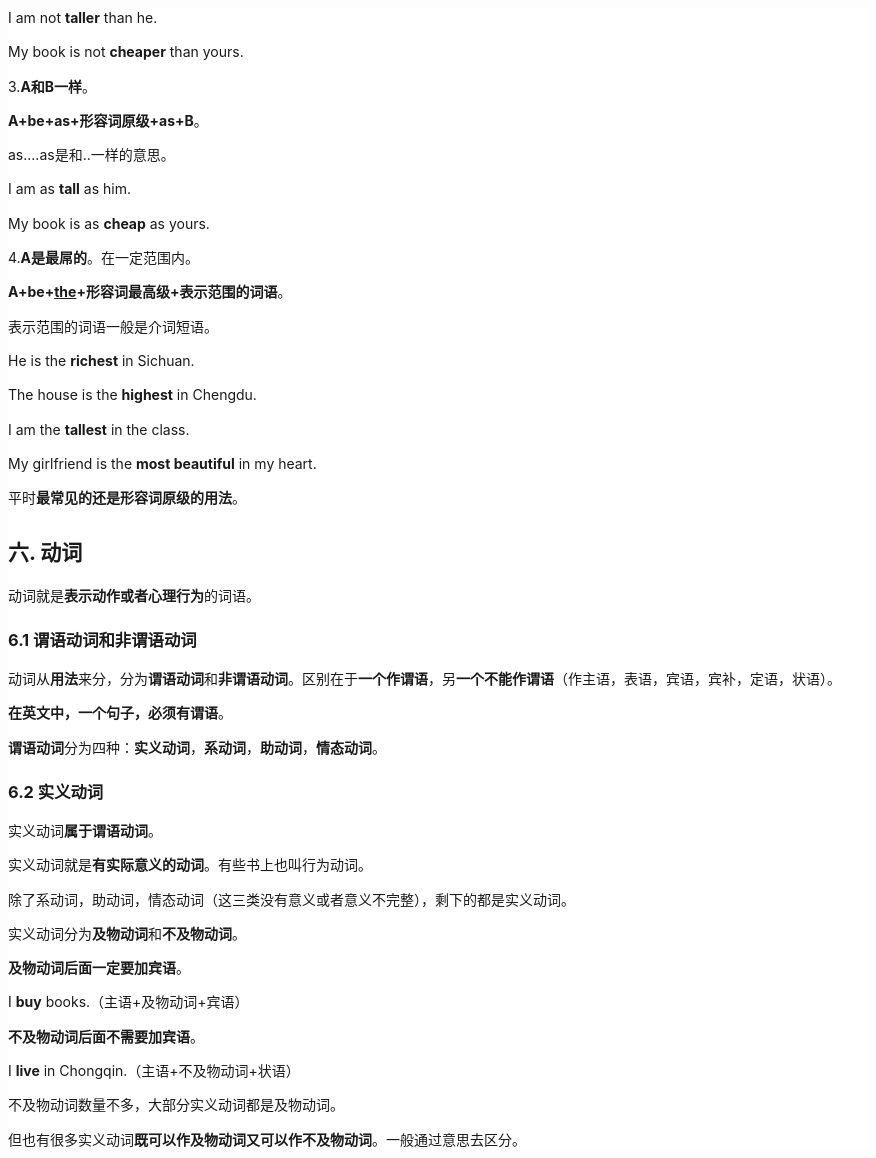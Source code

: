 I am not **taller** than he.

My book is not **cheaper** than yours.

3.**A和B一样**。

**A+be+as+形容词原级+as+B**。

as....as是和..一样的意思。

I am as **tall** as him.

My book is as **cheap** as yours.

4.**A是最屌的**。在一定范围内。

**A+be+<u>the</u>+形容词最高级+表示范围的词语**。

表示范围的词语一般是介词短语。

He is the **richest** in Sichuan.

The house is the **highest** in Chengdu.

I am the **tallest** in the class.

My girlfriend is the **most beautiful** in my heart.

平时**最常见的还是形容词原级的用法**。

## 六. 动词

动词就是**表示动作或者心理行为**的词语。

### 6.1 谓语动词和非谓语动词

动词从**用法**来分，分为**谓语动词**和**非谓语动词**。区别在于**一个作谓语**，另**一个不能作谓语**（作主语，表语，宾语，宾补，定语，状语）。

**在英文中，一个句子，必须有谓语**。

**谓语动词**分为四种：**实义动词**，**系动词**，**助动词**，**情态动词**。

### 6.2 实义动词

实义动词**属于谓语动词**。

实义动词就是**有实际意义的动词**。有些书上也叫行为动词。

除了系动词，助动词，情态动词（这三类没有意义或者意义不完整），剩下的都是实义动词。

实义动词分为**及物动词**和**不及物动词**。

**及物动词后面一定要加宾语**。

I **buy** books.（主语+及物动词+宾语）

**不及物动词后面不需要加宾语**。

I **live** in Chongqin.（主语+不及物动词+状语）

不及物动词数量不多，大部分实义动词都是及物动词。

但也有很多实义动词**既可以作及物动词又可以作不及物动词**。一般通过意思去区分。
